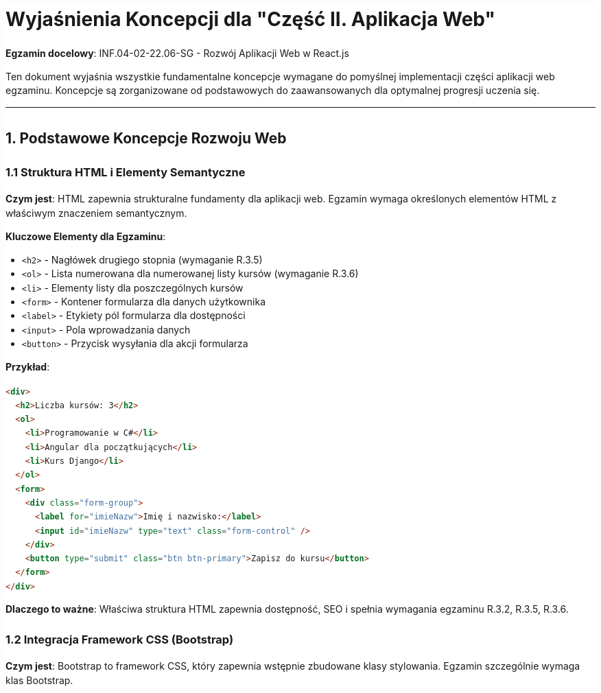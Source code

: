 # Wyjaśnienia Koncepcji dla "Część II. Aplikacja Web"

**Egzamin docelowy**: INF.04-02-22.06-SG - Rozwój Aplikacji Web w React.js

Ten dokument wyjaśnia wszystkie fundamentalne koncepcje wymagane do pomyślnej implementacji części aplikacji web egzaminu. Koncepcje są zorganizowane od podstawowych do zaawansowanych dla optymalnej progresji uczenia się.

---

## 1. Podstawowe Koncepcje Rozwoju Web

### 1.1 Struktura HTML i Elementy Semantyczne

**Czym jest**: HTML zapewnia strukturalne fundamenty dla aplikacji web. Egzamin wymaga określonych elementów HTML z właściwym znaczeniem semantycznym.

**Kluczowe Elementy dla Egzaminu**:
- `<h2>` - Nagłówek drugiego stopnia (wymaganie R.3.5)
- `<ol>` - Lista numerowana dla numerowanej listy kursów (wymaganie R.3.6)  
- `<li>` - Elementy listy dla poszczególnych kursów
- `<form>` - Kontener formularza dla danych użytkownika
- `<label>` - Etykiety pól formularza dla dostępności
- `<input>` - Pola wprowadzania danych
- `<button>` - Przycisk wysyłania dla akcji formularza

**Przykład**:
```html
<div>
  <h2>Liczba kursów: 3</h2>
  <ol>
    <li>Programowanie w C#</li>
    <li>Angular dla początkujących</li>
    <li>Kurs Django</li>
  </ol>
  <form>
    <div class="form-group">
      <label for="imieNazw">Imię i nazwisko:</label>
      <input id="imieNazw" type="text" class="form-control" />
    </div>
    <button type="submit" class="btn btn-primary">Zapisz do kursu</button>
  </form>
</div>
```

**Dlaczego to ważne**: Właściwa struktura HTML zapewnia dostępność, SEO i spełnia wymagania egzaminu R.3.2, R.3.5, R.3.6.

### 1.2 Integracja Framework CSS (Bootstrap)

**Czym jest**: Bootstrap to framework CSS, który zapewnia wstępnie zbudowane klasy stylowania. Egzamin szczególnie wymaga klas Bootstrap.
